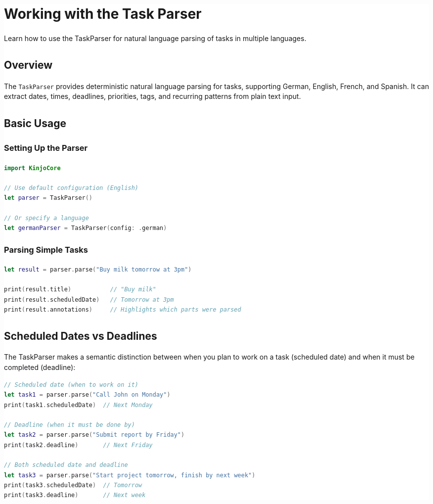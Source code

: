 # Working with the Task Parser

Learn how to use the TaskParser for natural language parsing of tasks in multiple languages.

## Overview

The ``TaskParser`` provides deterministic natural language parsing for tasks, supporting German, English, French, and Spanish. It can extract dates, times, deadlines, priorities, tags, and recurring patterns from plain text input.

## Basic Usage

### Setting Up the Parser

```swift
import KinjoCore

// Use default configuration (English)
let parser = TaskParser()

// Or specify a language
let germanParser = TaskParser(config: .german)
```

### Parsing Simple Tasks

```swift
let result = parser.parse("Buy milk tomorrow at 3pm")

print(result.title)           // "Buy milk"
print(result.scheduledDate)   // Tomorrow at 3pm
print(result.annotations)     // Highlights which parts were parsed
```

## Scheduled Dates vs Deadlines

The TaskParser makes a semantic distinction between when you plan to work on a task (scheduled date) and when it must be completed (deadline):

```swift
// Scheduled date (when to work on it)
let task1 = parser.parse("Call John on Monday")
print(task1.scheduledDate)  // Next Monday

// Deadline (when it must be done by)
let task2 = parser.parse("Submit report by Friday")
print(task2.deadline)       // Next Friday

// Both scheduled date and deadline
let task3 = parser.parse("Start project tomorrow, finish by next week")
print(task3.scheduledDate)  // Tomorrow
print(task3.deadline)       // Next week
```
